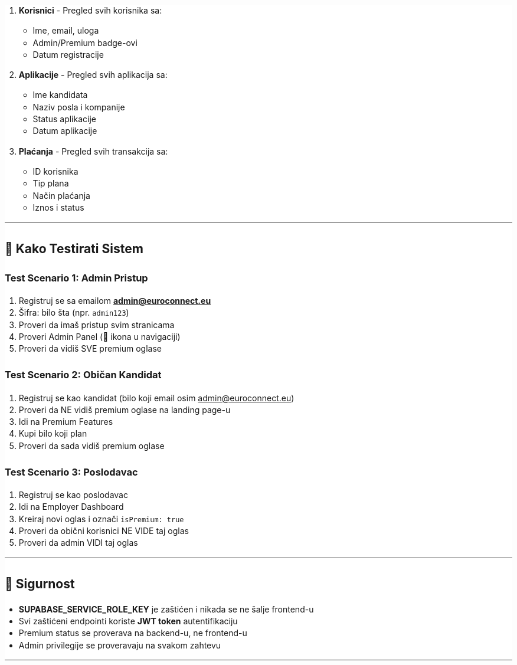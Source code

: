 1. **Korisnici** - Pregled svih korisnika sa:
   - Ime, email, uloga
   - Admin/Premium badge-ovi
   - Datum registracije

2. **Aplikacije** - Pregled svih aplikacija sa:
   - Ime kandidata
   - Naziv posla i kompanije
   - Status aplikacije
   - Datum aplikacije

3. **Plaćanja** - Pregled svih transakcija sa:
   - ID korisnika
   - Tip plana
   - Način plaćanja
   - Iznos i status

---

## 🚀 Kako Testirati Sistem

### Test Scenario 1: Admin Pristup
1. Registruj se sa emailom **admin@euroconnect.eu**
2. Šifra: bilo šta (npr. `admin123`)
3. Proveri da imaš pristup svim stranicama
4. Proveri Admin Panel (👑 ikona u navigaciji)
5. Proveri da vidiš SVE premium oglase

### Test Scenario 2: Običan Kandidat
1. Registruj se kao kandidat (bilo koji email osim admin@euroconnect.eu)
2. Proveri da NE vidiš premium oglase na landing page-u
3. Idi na Premium Features
4. Kupi bilo koji plan
5. Proveri da sada vidiš premium oglase

### Test Scenario 3: Poslodavac
1. Registruj se kao poslodavac
2. Idi na Employer Dashboard
3. Kreiraj novi oglas i označi `isPremium: true`
4. Proveri da obični korisnici NE VIDE taj oglas
5. Proveri da admin VIDI taj oglas

---

## 🔐 Sigurnost

- **SUPABASE_SERVICE_ROLE_KEY** je zaštićen i nikada se ne šalje frontend-u
- Svi zaštićeni endpointi koriste **JWT token** autentifikaciju
- Premium status se proverava na backend-u, ne frontend-u
- Admin privilegije se proveravaju na svakom zahtevu

---